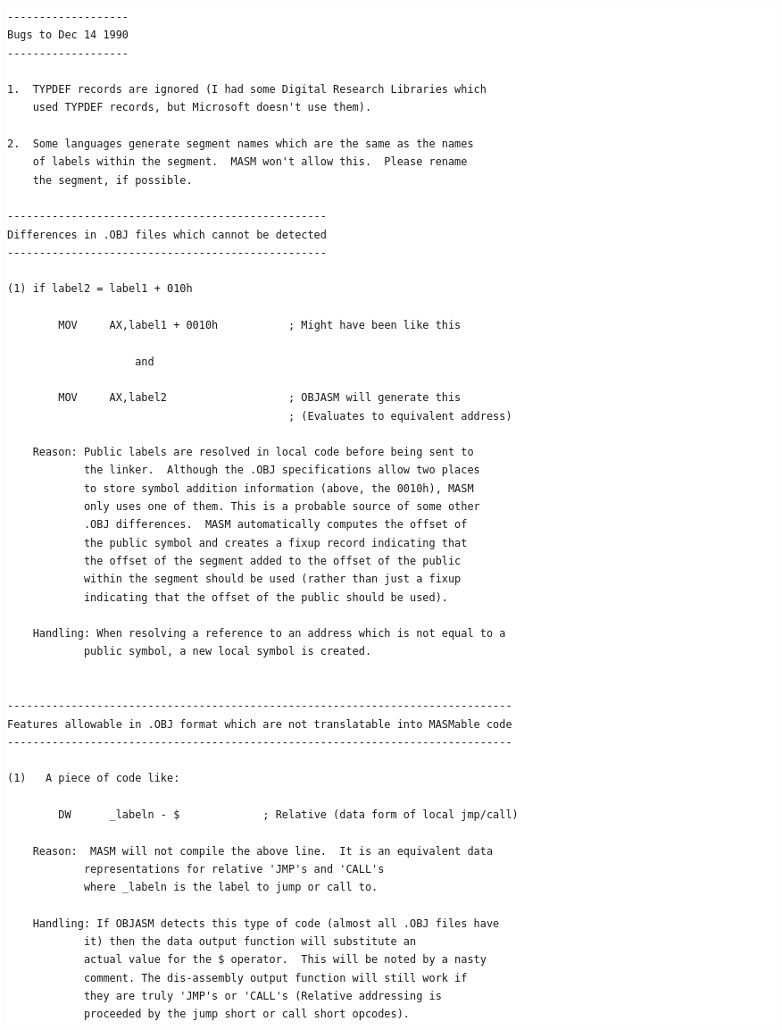     -------------------
    Bugs to Dec 14 1990
    -------------------

    1.  TYPDEF records are ignored (I had some Digital Research Libraries which
        used TYPDEF records, but Microsoft doesn't use them).

    2.  Some languages generate segment names which are the same as the names
        of labels within the segment.  MASM won't allow this.  Please rename
        the segment, if possible.

    --------------------------------------------------
    Differences in .OBJ files which cannot be detected
    --------------------------------------------------

    (1) if label2 = label1 + 010h

            MOV     AX,label1 + 0010h           ; Might have been like this

                        and

            MOV     AX,label2                   ; OBJASM will generate this
                                                ; (Evaluates to equivalent address)

        Reason: Public labels are resolved in local code before being sent to
                the linker.  Although the .OBJ specifications allow two places
                to store symbol addition information (above, the 0010h), MASM 
                only uses one of them. This is a probable source of some other
                .OBJ differences.  MASM automatically computes the offset of
                the public symbol and creates a fixup record indicating that
                the offset of the segment added to the offset of the public
                within the segment should be used (rather than just a fixup
                indicating that the offset of the public should be used).

        Handling: When resolving a reference to an address which is not equal to a
                public symbol, a new local symbol is created.


    -------------------------------------------------------------------------------
    Features allowable in .OBJ format which are not translatable into MASMable code
    -------------------------------------------------------------------------------

    (1)   A piece of code like:

            DW      _labeln - $             ; Relative (data form of local jmp/call)

        Reason:  MASM will not compile the above line.  It is an equivalent data
                representations for relative 'JMP's and 'CALL's
                where _labeln is the label to jump or call to.

        Handling: If OBJASM detects this type of code (almost all .OBJ files have
                it) then the data output function will substitute an
                actual value for the $ operator.  This will be noted by a nasty
                comment. The dis-assembly output function will still work if
                they are truly 'JMP's or 'CALL's (Relative addressing is
                proceeded by the jump short or call short opcodes).
